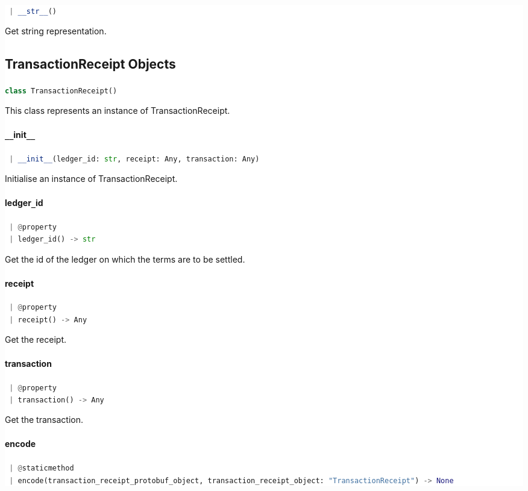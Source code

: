 ```python
 | __str__()
```

Get string representation.

<a name="aea.helpers.transaction.base.TransactionReceipt"></a>
## TransactionReceipt Objects

```python
class TransactionReceipt()
```

This class represents an instance of TransactionReceipt.

<a name="aea.helpers.transaction.base.TransactionReceipt.__init__"></a>
#### `__`init`__`

```python
 | __init__(ledger_id: str, receipt: Any, transaction: Any)
```

Initialise an instance of TransactionReceipt.

<a name="aea.helpers.transaction.base.TransactionReceipt.ledger_id"></a>
#### ledger`_`id

```python
 | @property
 | ledger_id() -> str
```

Get the id of the ledger on which the terms are to be settled.

<a name="aea.helpers.transaction.base.TransactionReceipt.receipt"></a>
#### receipt

```python
 | @property
 | receipt() -> Any
```

Get the receipt.

<a name="aea.helpers.transaction.base.TransactionReceipt.transaction"></a>
#### transaction

```python
 | @property
 | transaction() -> Any
```

Get the transaction.

<a name="aea.helpers.transaction.base.TransactionReceipt.encode"></a>
#### encode

```python
 | @staticmethod
 | encode(transaction_receipt_protobuf_object, transaction_receipt_object: "TransactionReceipt") -> None
```
